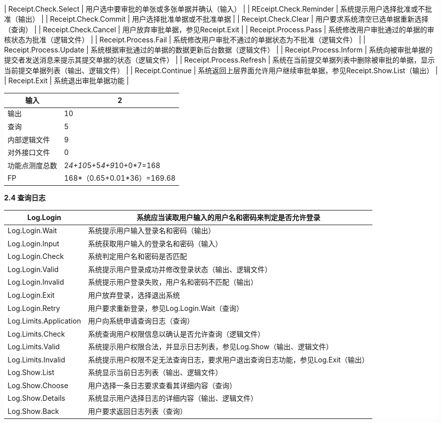 | Receipt.Check.Select       | 用户选中要审批的单张或多张单据并确认（输入）                   |
| REceipt.Check.Reminder     | 系统提示用户选择批准或不批准（输出）                       |
| Receipt.Check.Commit       | 用户选择批准单据或不批准单据                           |
| Receipt.Check.Clear        | 用户要求系统清空已选单据重新选择（查询）                     |
| Receipt.Check.Cancel       | 用户放弃审批单据，参见Receipt.Exit                  |
| Receipt.Process.Pass       | 系统修改用户审批通过的单据的审核状态为批准（逻辑文件）              |
| Receipt.Process.Fail       | 系统修改用户审批不通过的单据状态为不批准（逻辑文件）               |
| Receipt.Process.Update     | 系统根据审批通过的单据的数据更新后台数据（逻辑文件）               |
| Receipt.Process.Inform     | 系统向被审批单据的提交者发送消息来提示其提交单据的状态（逻辑文件）        |
| Receipt.Process.Refresh    | 系统在当前提交单据列表中删除被审批的单据，显示当前提交单据列表（输出、逻辑文件） |
| Receipt.Continue           | 系统返回上层界面允许用户继续审批单据，参见Receipt.Show.List（输出） |
| Receipt.Exit               | 系统退出审批单据功能                               |

| 输入      | 2                         |
| ------- | ------------------------- |
| 输出      | 10                        |
| 查询      | 5                         |
| 内部逻辑文件  | 9                         |
| 对外接口文件  | 0                         |
| 功能点测度总数 | 2*4+10*5+5*4+9*10+0*7=168 |
| FP      | 168*（0.65+0.01*36）=169.68 |

**2.4 查询日志**

| Log.Login              | 系统应当读取用户输入的用户名和密码来判定是否允许登录               |
| ---------------------- | ---------------------------------------- |
| Log.Login.Wait         | 系统提示用户输入登录名和密码（输出）                       |
| Log.Login.Input        | 系统获取用户输入的登录名和密码（输入）                      |
| Log.Login.Check        | 系统判定用户名和密码是否匹配                           |
| Log.Login.Valid        | 系统提示用户登录成功并修改登录状态（输出、逻辑文件）               |
| Log.Login.Invalid      | 系统提示用户登录失败，用户名和密码不匹配（输出）                 |
| Log.Login.Exit         | 用户放弃登录，选择退出系统                            |
| Log.Login.Retry        | 用户要求重新登录，参见Log.Login.Wait（查询）            |
| Log.Limits.Application | 用户向系统申请查询日志（查询）                          |
| Log.Limits.Check       | 系统查询用户权限信息以确认是否允许查询（逻辑文件）                |
| Log.Limits.Valid       | 系统提示用户权限合法，并显示日志列表，参见Log.Show（输出、逻辑文件）   |
| Log.Limits.Invalid     | 系统提示用户权限不足无法查询日志，要求用户退出查询日志功能，参见Log.Exit（输出） |
| Log.Show.List          | 系统显示当前日志列表（输出、逻辑文件）                      |
| Log.Show.Choose        | 用户选择一条日志要求查看其详细内容（查询）                    |
| Log.Show.Details       | 系统显示用户选择日志的详细内容（输出、逻辑文件）                 |
| Log.Show.Back          | 用户要求返回日志列表（查询）                           |